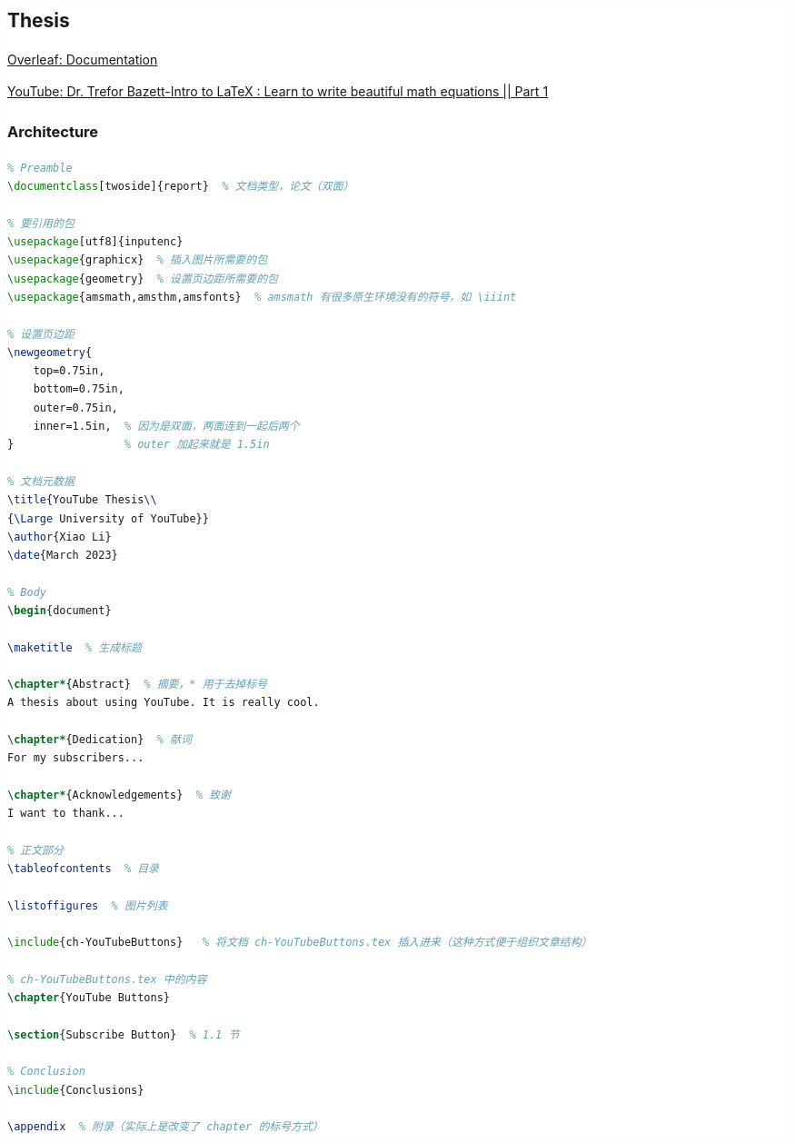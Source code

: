 ## Thesis

[Overleaf: Documentation](https://www.overleaf.com/learn)

[YouTube: Dr. Trefor Bazett-Intro to LaTeX : Learn to write beautiful math equations || Part 1](https://www.youtube.com/watch?v=Jp0lPj2-DQA&list=PLHXZ9OQGMqxcWWkx2DMnQmj5os2X5ZR73&index=1)

### Architecture

```tex
% Preamble
\documentclass[twoside]{report}  % 文档类型，论文（双面）

% 要引用的包
\usepackage[utf8]{inputenc} 
\usepackage{graphicx}  % 插入图片所需要的包
\usepackage{geometry}  % 设置页边距所需要的包
\usepackage{amsmath,amsthm,amsfonts}  % amsmath 有很多原生环境没有的符号，如 \iiint

% 设置页边距
\newgeometry{
    top=0.75in,
    bottom=0.75in,
    outer=0.75in,
    inner=1.5in,  % 因为是双面，两面连到一起后两个
}                 % outer 加起来就是 1.5in

% 文档元数据
\title{YouTube Thesis\\
{\Large University of YouTube}}
\author{Xiao Li}
\date{March 2023}

% Body
\begin{document}

\maketitle  % 生成标题

\chapter*{Abstract}  % 摘要，* 用于去掉标号
A thesis about using YouTube. It is really cool.

\chapter*{Dedication}  % 献词
For my subscribers...

\chapter*{Acknowledgements}  % 致谢
I want to thank...

% 正文部分
\tableofcontents  % 目录

\listoffigures  % 图片列表

\include{ch-YouTubeButtons}   % 将文档 ch-YouTubeButtons.tex 插入进来（这种方式便于组织文章结构）

% ch-YouTubeButtons.tex 中的内容
\chapter{YouTube Buttons}

\section{Subscribe Button}  % 1.1 节

% Conclusion
\include{Conclusions}

\appendix  % 附录（实际上是改变了 chapter 的标号方式）

```